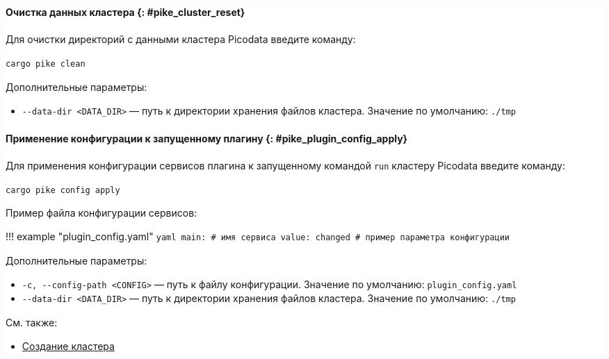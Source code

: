#### Очистка данных кластера {: #pike_cluster_reset}

Для очистки директорий с данными кластера Picodata введите команду:

```shell
cargo pike clean
```

Дополнительные параметры:

- `--data-dir <DATA_DIR>` — путь к директории хранения файлов кластера.
  Значение по умолчанию: `./tmp`

####  Применение конфигурации к запущенному плагину {: #pike_plugin_config_apply}

Для применения конфигурации сервисов плагина к запущенному командой `run` кластеру Picodata введите команду:

```shell
cargo pike config apply
```

Пример файла конфигурации сервисов:

!!! example "plugin_config.yaml"
    ```yaml
    main: # имя сервиса
    value: changed # пример параметра конфигурации
    ```

Дополнительные параметры:

- `-c, --config-path <CONFIG>` — путь к файлу конфигурации. Значение по умолчанию: `plugin_config.yaml`
- `--data-dir <DATA_DIR>` — путь к директории хранения файлов кластера. Значение по умолчанию: `./tmp`


См. также:

- [Создание кластера](deploy.md)
